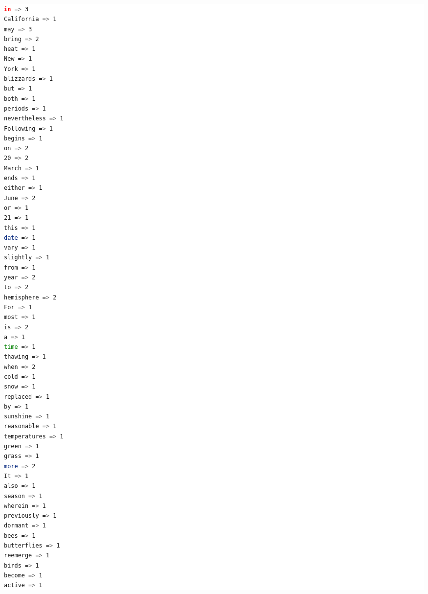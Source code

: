    ```bash
   in => 3
   California => 1
   may => 3
   bring => 2
   heat => 1
   New => 1
   York => 1
   blizzards => 1
   but => 1
   both => 1
   periods => 1
   nevertheless => 1
   Following => 1
   begins => 1
   on => 2
   20 => 2
   March => 1
   ends => 1
   either => 1
   June => 2
   or => 1
   21 => 1
   this => 1
   date => 1
   vary => 1
   slightly => 1
   from => 1
   year => 2
   to => 2
   hemisphere => 2
   For => 1
   most => 1
   is => 2
   a => 1
   time => 1
   thawing => 1
   when => 2
   cold => 1
   snow => 1
   replaced => 1
   by => 1
   sunshine => 1
   reasonable => 1
   temperatures => 1
   green => 1
   grass => 1
   more => 2
   It => 1
   also => 1
   season => 1
   wherein => 1
   previously => 1
   dormant => 1
   bees => 1
   butterflies => 1
   reemerge => 1
   birds => 1
   become => 1
   active => 1
   ```

